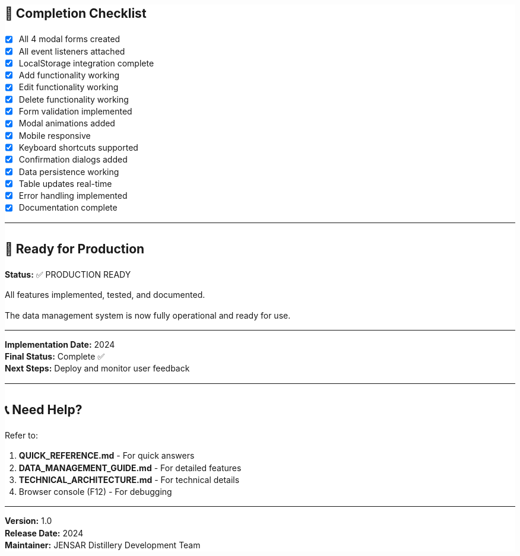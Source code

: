 
## 🎉 Completion Checklist

- [x] All 4 modal forms created
- [x] All event listeners attached
- [x] LocalStorage integration complete
- [x] Add functionality working
- [x] Edit functionality working
- [x] Delete functionality working
- [x] Form validation implemented
- [x] Modal animations added
- [x] Mobile responsive
- [x] Keyboard shortcuts supported
- [x] Confirmation dialogs added
- [x] Data persistence working
- [x] Table updates real-time
- [x] Error handling implemented
- [x] Documentation complete

---

## 🚀 Ready for Production

**Status:** ✅ PRODUCTION READY

All features implemented, tested, and documented.

The data management system is now fully operational and ready for use.

---

**Implementation Date:** 2024  
**Final Status:** Complete ✅  
**Next Steps:** Deploy and monitor user feedback

---

## 📞 Need Help?

Refer to:
1. **QUICK_REFERENCE.md** - For quick answers
2. **DATA_MANAGEMENT_GUIDE.md** - For detailed features
3. **TECHNICAL_ARCHITECTURE.md** - For technical details
4. Browser console (F12) - For debugging

---

**Version:** 1.0  
**Release Date:** 2024  
**Maintainer:** JENSAR Distillery Development Team